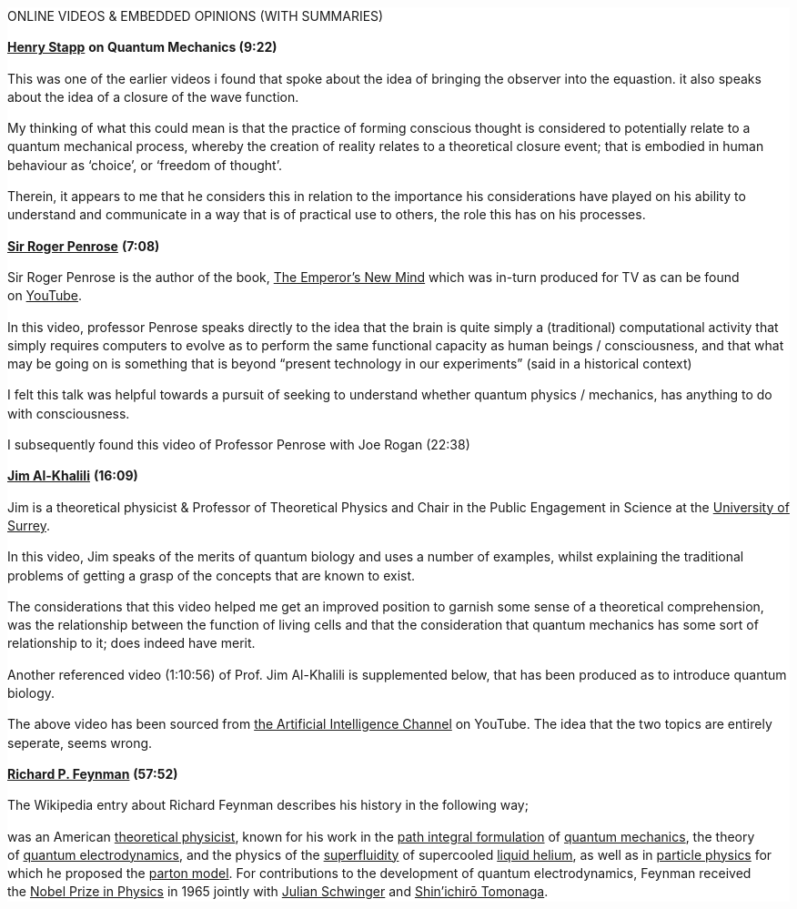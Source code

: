 ONLINE VIDEOS & EMBEDDED OPINIONS (WITH SUMMARIES)

[**Henry Stapp**](https://en.wikipedia.org/wiki/Henry_Stapp) **on Quantum Mechanics (9:22)**

This was one of the earlier videos i found that spoke about the idea of bringing the observer into the equastion. it also speaks about the idea of a closure of the wave function.

My thinking of what this could mean is that the practice of forming conscious thought is considered to potentially relate to a quantum mechanical process, whereby the creation of reality relates to a theoretical closure event; that is embodied in human behaviour as ‘choice’, or ‘freedom of thought’.

Therein, it appears to me that he considers this in relation to the importance his considerations have played on his ability to understand and communicate in a way that is of practical use to others, the role this has on his processes.

[**Sir Roger Penrose**](https://en.wikipedia.org/wiki/Roger_Penrose) **(7:08)**

Sir Roger Penrose is the author of the book, [The Emperor’s New Mind](https://en.wikipedia.org/wiki/The_Emperor%27s_New_Mind) which was in-turn produced for TV as can be found on [YouTube](https://www.youtube.com/watch?v=PjFEnbKttqc).

In this video, professor Penrose speaks directly to the idea that the brain is quite simply a (traditional) computational activity that simply requires computers to evolve as to perform the same functional capacity as human beings / consciousness, and that what may be going on is something that is beyond “present technology in our experiments” (said in a historical context)

I felt this talk was helpful towards a pursuit of seeking to understand whether quantum physics / mechanics, has anything to do with consciousness.

I subsequently found this video of Professor Penrose with Joe Rogan (22:38)

[**Jim Al-Khalili**](https://en.wikipedia.org/wiki/Jim_Al-Khalili) **(16:09)**

Jim is a theoretical physicist & Professor of Theoretical Physics and Chair in the Public Engagement in Science at the [University of Surrey](https://en.wikipedia.org/wiki/University_of_Surrey "University of Surrey").

In this video, Jim speaks of the merits of quantum biology and uses a number of examples, whilst explaining the traditional problems of getting a grasp of the concepts that are known to exist.

The considerations that this video helped me get an improved position to garnish some sense of a theoretical comprehension, was the relationship between the function of living cells and that the consideration that quantum mechanics has some sort of relationship to it; does indeed have merit.

Another referenced video (1:10:56) of Prof. Jim Al-Khalili is supplemented below, that has been produced as to introduce quantum biology.

The above video has been sourced from [the Artificial Intelligence Channel](https://www.youtube.com/channel/UC5g-f-g4EVRkqL8Xs888BLA) on YouTube. The idea that the two topics are entirely seperate, seems wrong.

[**Richard P. Feynman**](https://en.wikipedia.org/wiki/Richard_Feynman) **(57:52)**

The Wikipedia entry about Richard Feynman describes his history in the following way;

was an American [theoretical physicist](https://en.wikipedia.org/wiki/Theoretical_physicist "Theoretical physicist"), known for his work in the [path integral formulation](https://en.wikipedia.org/wiki/Path_integral_formulation "Path integral formulation") of [quantum mechanics](https://en.wikipedia.org/wiki/Quantum_mechanics "Quantum mechanics"), the theory of [quantum electrodynamics](https://en.wikipedia.org/wiki/Quantum_electrodynamics "Quantum electrodynamics"), and the physics of the [superfluidity](https://en.wikipedia.org/wiki/Superfluidity "Superfluidity") of supercooled [liquid helium](https://en.wikipedia.org/wiki/Liquid_helium "Liquid helium"), as well as in [particle physics](https://en.wikipedia.org/wiki/Particle_physics "Particle physics") for which he proposed the [parton model](https://en.wikipedia.org/wiki/Parton_model "Parton model"). For contributions to the development of quantum electrodynamics, Feynman received the [Nobel Prize in Physics](https://en.wikipedia.org/wiki/Nobel_Prize_in_Physics "Nobel Prize in Physics") in 1965 jointly with [Julian Schwinger](https://en.wikipedia.org/wiki/Julian_Schwinger "Julian Schwinger") and [Shin’ichirō Tomonaga](https://en.wikipedia.org/wiki/Shin%27ichir%C5%8D_Tomonaga "Shin'ichirō Tomonaga").
